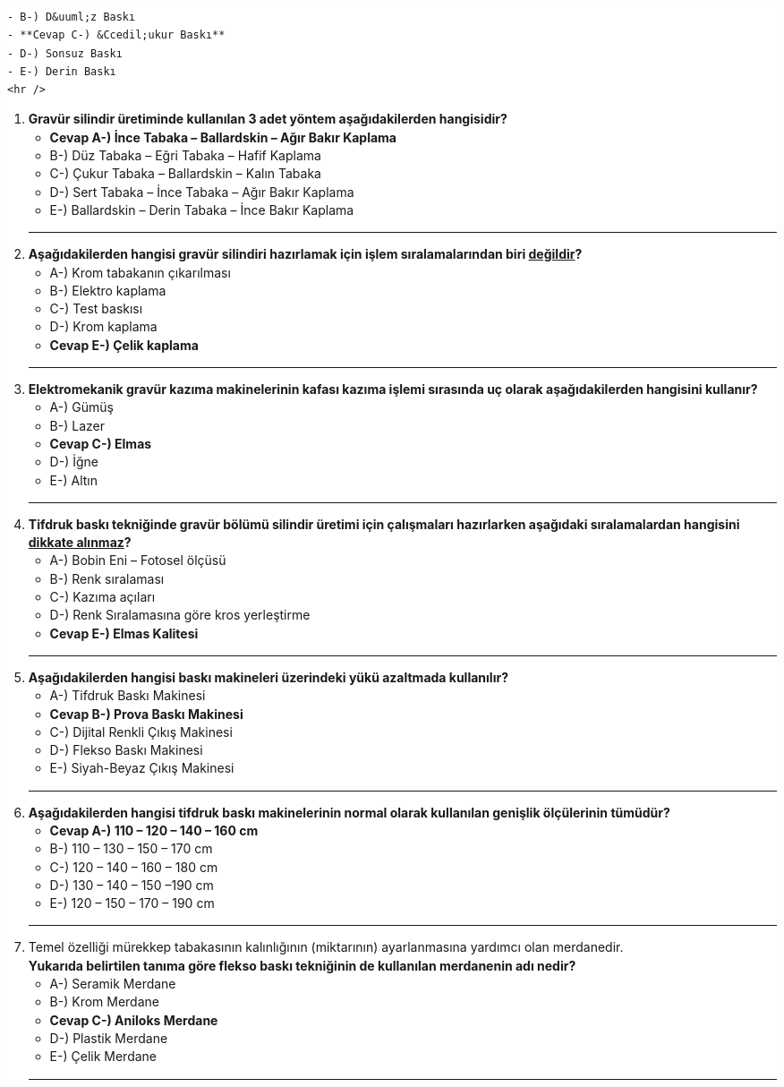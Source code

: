     - B-) D&uuml;z Baskı
    - **Cevap C-) &Ccedil;ukur Baskı**
    - D-) Sonsuz Baskı
    - E-) Derin Baskı
    <hr />
1. <strong>Grav&uuml;r silindir &uuml;retiminde kullanılan 3 adet y&ouml;ntem aşağıdakilerden hangisidir?</strong>
    - **Cevap A-) İnce Tabaka &ndash; Ballardskin &ndash; Ağır Bakır Kaplama**
    - B-) D&uuml;z Tabaka &ndash; Eğri Tabaka &ndash; Hafif Kaplama
    - C-) &Ccedil;ukur Tabaka &ndash; Ballardskin &ndash; Kalın Tabaka
    - D-) Sert Tabaka &ndash; İnce Tabaka &ndash; Ağır Bakır Kaplama
    - E-) Ballardskin &ndash; Derin Tabaka &ndash; İnce Bakır Kaplama
    <hr />
1. <strong>Aşağıdakilerden hangisi grav&uuml;r silindiri hazırlamak i&ccedil;in işlem sıralamalarından biri <u>değildir</u>?&nbsp;&nbsp;&nbsp;</strong>
    - A-) Krom tabakanın &ccedil;ıkarılması
    - B-) Elektro kaplama
    - C-) Test baskısı
    - D-) Krom kaplama
    - **Cevap E-) &Ccedil;elik kaplama**
    <hr />
1. <strong>Elektromekanik grav&uuml;r kazıma makinelerinin kafası kazıma işlemi sırasında u&ccedil; olarak aşağıdakilerden hangisini kullanır?</strong>
    - A-) G&uuml;m&uuml;ş
    - B-) Lazer
    - **Cevap C-) Elmas**
    - D-) İğne
    - E-) Altın
    <hr />
1. <strong>Tifdruk baskı tekniğinde grav&uuml;r b&ouml;l&uuml;m&uuml; silindir &uuml;retimi i&ccedil;in &ccedil;alışmaları hazırlarken aşağıdaki sıralamalardan hangisini <u>dikkate alınmaz</u>?</strong>
    - A-) Bobin Eni &ndash; Fotosel &ouml;l&ccedil;&uuml;s&uuml;
    - B-) Renk sıralaması
    - C-) Kazıma a&ccedil;ıları
    - D-) Renk Sıralamasına g&ouml;re kros yerleştirme
    - **Cevap E-) Elmas Kalitesi**
    <hr />
1. <strong>Aşağıdakilerden hangisi baskı makineleri &uuml;zerindeki y&uuml;k&uuml; azaltmada kullanılır?</strong>
    - A-) Tifdruk Baskı Makinesi
    - **Cevap B-) Prova Baskı Makinesi**
    - C-) Dijital Renkli &Ccedil;ıkış Makinesi
    - D-) Flekso Baskı Makinesi
    - E-) Siyah-Beyaz &Ccedil;ıkış Makinesi
    <hr />
1. <strong>Aşağıdakilerden hangisi tifdruk baskı makinelerinin normal olarak kullanılan genişlik &ouml;l&ccedil;&uuml;lerinin t&uuml;m&uuml;d&uuml;r?</strong>
    - **Cevap A-) 110 &ndash; 120 &ndash; 140 &ndash; 160 cm**
    - B-) 110 &ndash; 130 &ndash; 150 &ndash; 170 cm
    - C-) 120 &ndash; 140 &ndash; 160&nbsp;&ndash; 180 cm
    - D-) 130 &ndash; 140 &ndash; 150&nbsp;&ndash;190 cm
    - E-) 120 &ndash; 150 &ndash; 170&nbsp;&ndash; 190 cm
    <hr />
1. Temel &ouml;zelliği m&uuml;rekkep tabakasının kalınlığının (miktarının) ayarlanmasına yardımcı olan merdanedir.<br />
<strong>Yukarıda belirtilen tanıma g&ouml;re flekso baskı tekniğinin de kullanılan merdanenin adı nedir?</strong>
    - A-) Seramik Merdane
    - B-) Krom Merdane
    - **Cevap C-) Aniloks Merdane**
    - D-) Plastik Merdane
    - E-) &Ccedil;elik Merdane
    <hr />